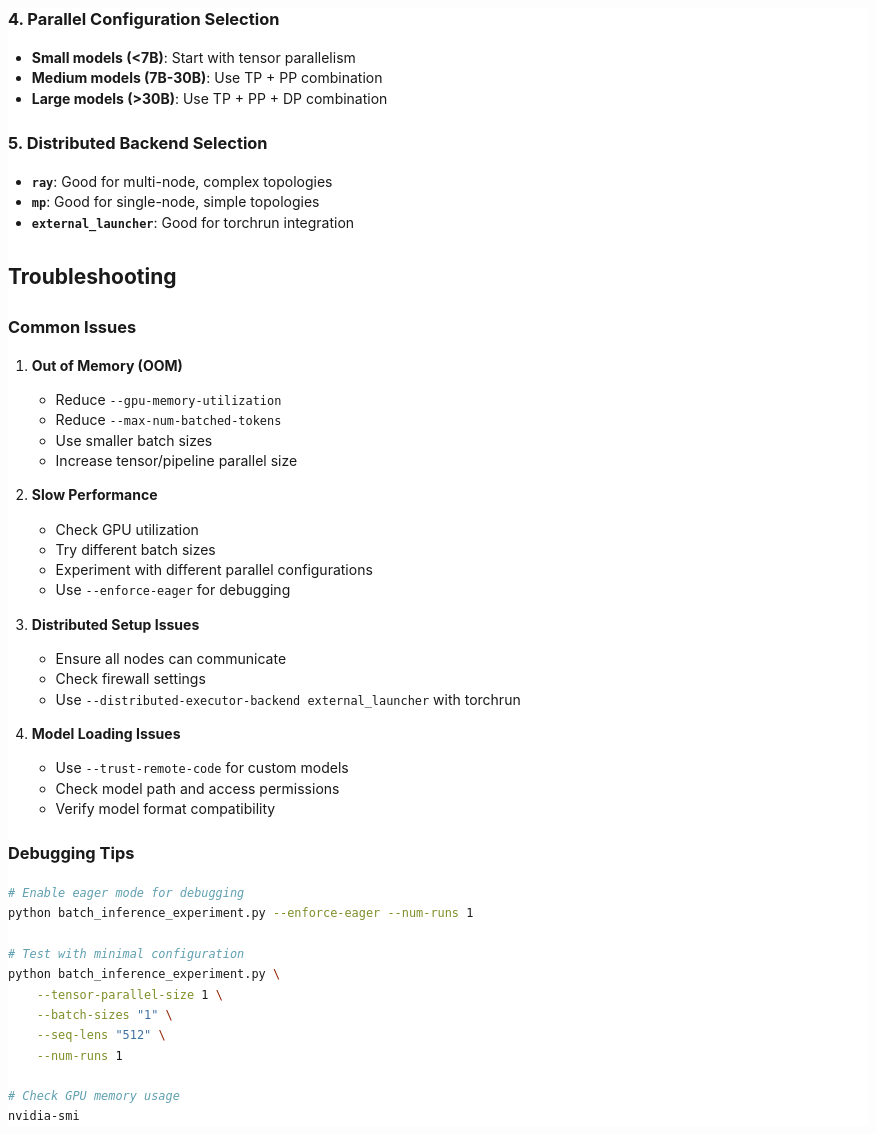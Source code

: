 ### 4. Parallel Configuration Selection
- **Small models (<7B)**: Start with tensor parallelism
- **Medium models (7B-30B)**: Use TP + PP combination
- **Large models (>30B)**: Use TP + PP + DP combination

### 5. Distributed Backend Selection
- **`ray`**: Good for multi-node, complex topologies
- **`mp`**: Good for single-node, simple topologies  
- **`external_launcher`**: Good for torchrun integration

## Troubleshooting

### Common Issues

1. **Out of Memory (OOM)**
   - Reduce `--gpu-memory-utilization`
   - Reduce `--max-num-batched-tokens`
   - Use smaller batch sizes
   - Increase tensor/pipeline parallel size

2. **Slow Performance**
   - Check GPU utilization
   - Try different batch sizes
   - Experiment with different parallel configurations
   - Use `--enforce-eager` for debugging

3. **Distributed Setup Issues**
   - Ensure all nodes can communicate
   - Check firewall settings
   - Use `--distributed-executor-backend external_launcher` with torchrun

4. **Model Loading Issues**
   - Use `--trust-remote-code` for custom models
   - Check model path and access permissions
   - Verify model format compatibility

### Debugging Tips

```bash
# Enable eager mode for debugging
python batch_inference_experiment.py --enforce-eager --num-runs 1

# Test with minimal configuration
python batch_inference_experiment.py \
    --tensor-parallel-size 1 \
    --batch-sizes "1" \
    --seq-lens "512" \
    --num-runs 1

# Check GPU memory usage
nvidia-smi
```
